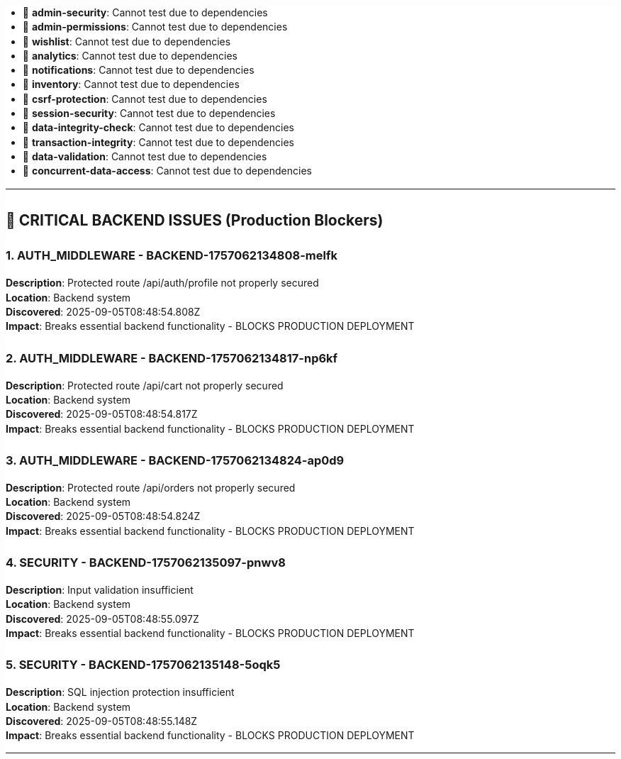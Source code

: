 - 🚫 **admin-security**: Cannot test due to dependencies
- 🚫 **admin-permissions**: Cannot test due to dependencies
- 🚫 **wishlist**: Cannot test due to dependencies
- 🚫 **analytics**: Cannot test due to dependencies
- 🚫 **notifications**: Cannot test due to dependencies
- 🚫 **inventory**: Cannot test due to dependencies
- 🚫 **csrf-protection**: Cannot test due to dependencies
- 🚫 **session-security**: Cannot test due to dependencies
- 🚫 **data-integrity-check**: Cannot test due to dependencies
- 🚫 **transaction-integrity**: Cannot test due to dependencies
- 🚫 **data-validation**: Cannot test due to dependencies
- 🚫 **concurrent-data-access**: Cannot test due to dependencies

---

## 🚨 CRITICAL BACKEND ISSUES (Production Blockers)


### 1. AUTH_MIDDLEWARE - BACKEND-1757062134808-melfk
**Description**: Protected route /api/auth/profile not properly secured  
**Location**: Backend system  
**Discovered**: 2025-09-05T08:48:54.808Z  
**Impact**: Breaks essential backend functionality - BLOCKS PRODUCTION DEPLOYMENT

### 2. AUTH_MIDDLEWARE - BACKEND-1757062134817-np6kf
**Description**: Protected route /api/cart not properly secured  
**Location**: Backend system  
**Discovered**: 2025-09-05T08:48:54.817Z  
**Impact**: Breaks essential backend functionality - BLOCKS PRODUCTION DEPLOYMENT

### 3. AUTH_MIDDLEWARE - BACKEND-1757062134824-ap0d9
**Description**: Protected route /api/orders not properly secured  
**Location**: Backend system  
**Discovered**: 2025-09-05T08:48:54.824Z  
**Impact**: Breaks essential backend functionality - BLOCKS PRODUCTION DEPLOYMENT

### 4. SECURITY - BACKEND-1757062135097-pnwv8
**Description**: Input validation insufficient  
**Location**: Backend system  
**Discovered**: 2025-09-05T08:48:55.097Z  
**Impact**: Breaks essential backend functionality - BLOCKS PRODUCTION DEPLOYMENT

### 5. SECURITY - BACKEND-1757062135148-5oqk5
**Description**: SQL injection protection insufficient  
**Location**: Backend system  
**Discovered**: 2025-09-05T08:48:55.148Z  
**Impact**: Breaks essential backend functionality - BLOCKS PRODUCTION DEPLOYMENT


---
